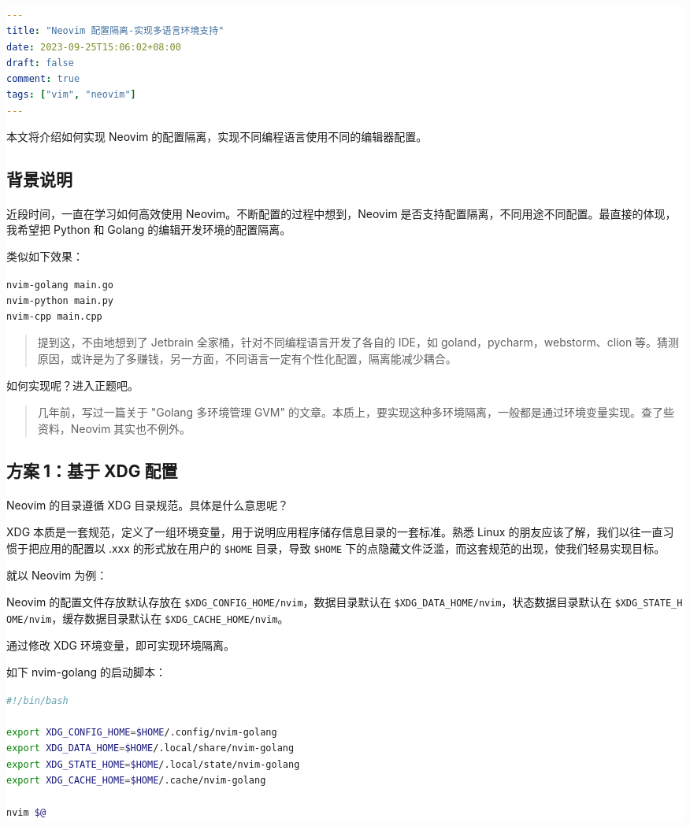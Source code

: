 ```yaml
---
title: "Neovim 配置隔离-实现多语言环境支持"
date: 2023-09-25T15:06:02+08:00
draft: false
comment: true
tags: ["vim", "neovim"]
---
```


本文将介绍如何实现 Neovim 的配置隔离，实现不同编程语言使用不同的编辑器配置。

## 背景说明

近段时间，一直在学习如何高效使用 Neovim。不断配置的过程中想到，Neovim 是否支持配置隔离，不同用途不同配置。最直接的体现，我希望把 Python 和 Golang 的编辑开发环境的配置隔离。

类似如下效果：

```bash
nvim-golang main.go
nvim-python main.py
nvim-cpp main.cpp
```

> 提到这，不由地想到了 Jetbrain 全家桶，针对不同编程语言开发了各自的 IDE，如 goland，pycharm，webstorm、clion 等。猜测原因，或许是为了多赚钱，另一方面，不同语言一定有个性化配置，隔离能减少耦合。

如何实现呢？进入正题吧。

> 几年前，写过一篇关于 "Golang 多环境管理 GVM" 的文章。本质上，要实现这种多环境隔离，一般都是通过环境变量实现。查了些资料，Neovim 其实也不例外。

## 方案 1：基于 XDG 配置

Neovim 的目录遵循 XDG 目录规范。具体是什么意思呢？ 

XDG 本质是一套规范，定义了一组环境变量，用于说明应用程序储存信息目录的一套标准。熟悉 Linux 的朋友应该了解，我们以往一直习惯于把应用的配置以 .xxx 的形式放在用户的 `$HOME` 目录，导致 `$HOME` 下的点隐藏文件泛滥，而这套规范的出现，使我们轻易实现目标。

就以 Neovim 为例：

Neovim 的配置文件存放默认存放在 `$XDG_CONFIG_HOME/nvim`，数据目录默认在 `$XDG_DATA_HOME/nvim`，状态数据目录默认在 `$XDG_STATE_HOME/nvim`，缓存数据目录默认在 `$XDG_CACHE_HOME/nvim`。

通过修改 XDG 环境变量，即可实现环境隔离。

如下 nvim-golang 的启动脚本：

```bash
#!/bin/bash

export XDG_CONFIG_HOME=$HOME/.config/nvim-golang
export XDG_DATA_HOME=$HOME/.local/share/nvim-golang
export XDG_STATE_HOME=$HOME/.local/state/nvim-golang
export XDG_CACHE_HOME=$HOME/.cache/nvim-golang

nvim $@
```
